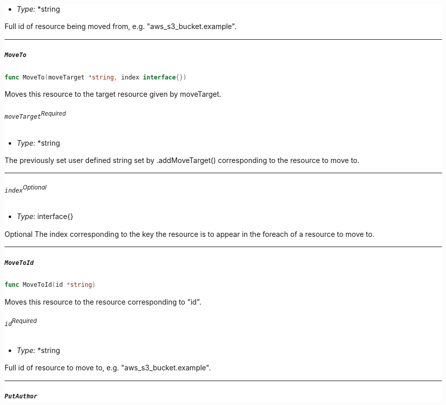- *Type:* *string

Full id of resource being moved from, e.g. "aws_s3_bucket.example".

---

##### `MoveTo` <a name="MoveTo" id="@cdktf/provider-azurerm.sentinelMetadata.SentinelMetadata.moveTo"></a>

```go
func MoveTo(moveTarget *string, index interface{})
```

Moves this resource to the target resource given by moveTarget.

###### `moveTarget`<sup>Required</sup> <a name="moveTarget" id="@cdktf/provider-azurerm.sentinelMetadata.SentinelMetadata.moveTo.parameter.moveTarget"></a>

- *Type:* *string

The previously set user defined string set by .addMoveTarget() corresponding to the resource to move to.

---

###### `index`<sup>Optional</sup> <a name="index" id="@cdktf/provider-azurerm.sentinelMetadata.SentinelMetadata.moveTo.parameter.index"></a>

- *Type:* interface{}

Optional The index corresponding to the key the resource is to appear in the foreach of a resource to move to.

---

##### `MoveToId` <a name="MoveToId" id="@cdktf/provider-azurerm.sentinelMetadata.SentinelMetadata.moveToId"></a>

```go
func MoveToId(id *string)
```

Moves this resource to the resource corresponding to "id".

###### `id`<sup>Required</sup> <a name="id" id="@cdktf/provider-azurerm.sentinelMetadata.SentinelMetadata.moveToId.parameter.id"></a>

- *Type:* *string

Full id of resource to move to, e.g. "aws_s3_bucket.example".

---

##### `PutAuthor` <a name="PutAuthor" id="@cdktf/provider-azurerm.sentinelMetadata.SentinelMetadata.putAuthor"></a>
